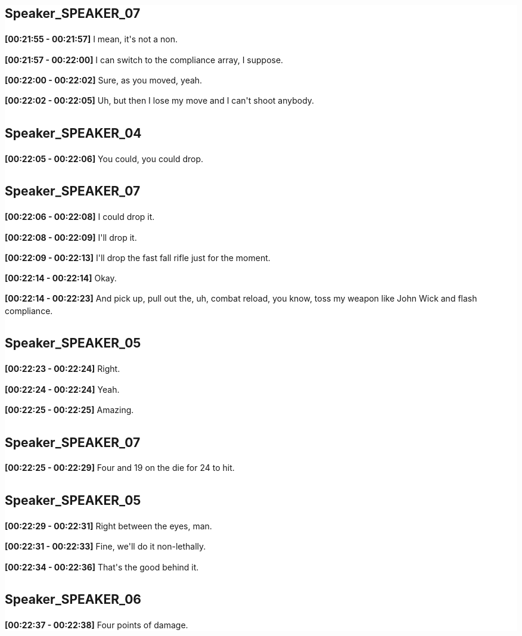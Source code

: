 ## Speaker_SPEAKER_07

**[00:21:55 - 00:21:57]** I mean, it's not a non.

**[00:21:57 - 00:22:00]** I can switch to the compliance array, I suppose.

**[00:22:00 - 00:22:02]** Sure, as you moved, yeah.

**[00:22:02 - 00:22:05]** Uh, but then I lose my move and I can't shoot anybody.


## Speaker_SPEAKER_04

**[00:22:05 - 00:22:06]** You could, you could drop.


## Speaker_SPEAKER_07

**[00:22:06 - 00:22:08]** I could drop it.

**[00:22:08 - 00:22:09]** I'll drop it.

**[00:22:09 - 00:22:13]** I'll drop the fast fall rifle just for the moment.

**[00:22:14 - 00:22:14]** Okay.

**[00:22:14 - 00:22:23]** And pick up, pull out the, uh, combat reload, you know, toss my weapon like John Wick and flash compliance.


## Speaker_SPEAKER_05

**[00:22:23 - 00:22:24]** Right.

**[00:22:24 - 00:22:24]** Yeah.

**[00:22:25 - 00:22:25]** Amazing.


## Speaker_SPEAKER_07

**[00:22:25 - 00:22:29]** Four and 19 on the die for 24 to hit.


## Speaker_SPEAKER_05

**[00:22:29 - 00:22:31]** Right between the eyes, man.

**[00:22:31 - 00:22:33]** Fine, we'll do it non-lethally.

**[00:22:34 - 00:22:36]** That's the good behind it.


## Speaker_SPEAKER_06

**[00:22:37 - 00:22:38]** Four points of damage.

